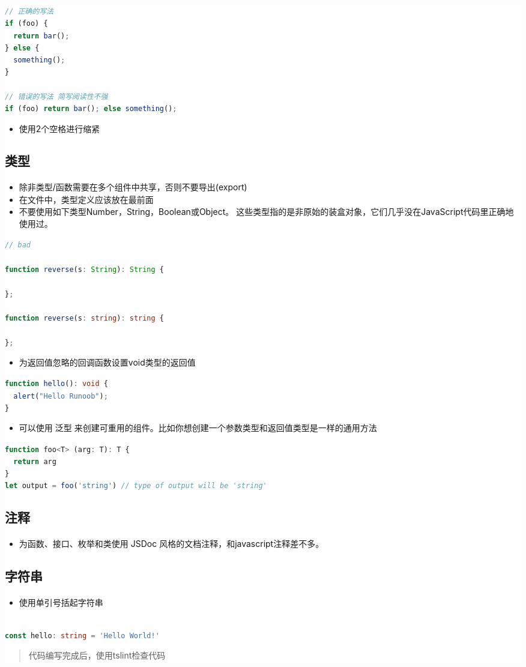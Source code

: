 ```typescript
// 正确的写法
if (foo) {
  return bar();
} else {
  something();
}

// 错误的写法 简写阅读性不强
if (foo) return bar(); else something();
```
- 使用2个空格进行缩紧

## 类型

- 除非类型/函数需要在多个组件中共享，否则不要导出(export)
- 在文件中，类型定义应该放在最前面
- 不要使用如下类型Number，String，Boolean或Object。 这些类型指的是非原始的装盒对象，它们几乎没在JavaScript代码里正确地使用过。
```typescript
// bad

function reverse(s: String): String {
  
};

function reverse(s: string): string {

};

```
- 为返回值忽略的回调函数设置void类型的返回值

```typescript
function hello(): void {
  alert("Hello Runoob");
}
```
- 可以使用 泛型 来创建可重用的组件。比如你想创建一个参数类型和返回值类型是一样的通用方法

```typescript
function foo<T> (arg: T): T {
  return arg
}
let output = foo('string') // type of output will be 'string'
```

## 注释

- 为函数、接口、枚举和类使用 JSDoc 风格的文档注释，和javascript注释差不多。

## 字符串

- 使用单引号括起字符串

```typescript

const hello: string = 'Hello World!'

```

> 代码编写完成后，使用tslint检查代码



